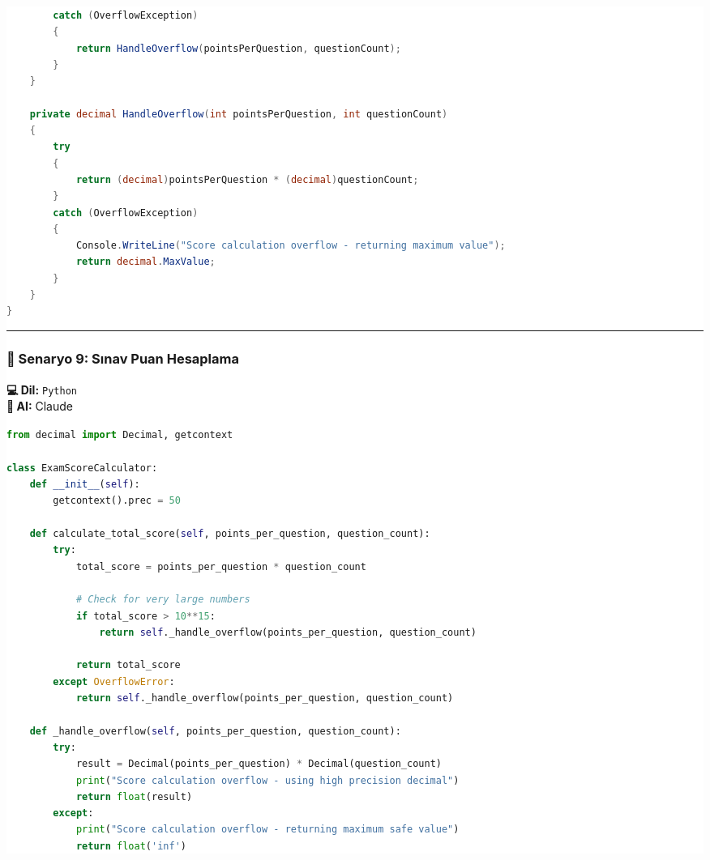 ```csharp
        catch (OverflowException)
        {
            return HandleOverflow(pointsPerQuestion, questionCount);
        }
    }

    private decimal HandleOverflow(int pointsPerQuestion, int questionCount)
    {
        try
        {
            return (decimal)pointsPerQuestion * (decimal)questionCount;
        }
        catch (OverflowException)
        {
            Console.WriteLine("Score calculation overflow - returning maximum value");
            return decimal.MaxValue;
        }
    }
}
```

----

### 🧪 Senaryo 9: Sınav Puan Hesaplama
**💻 Dil:** `Python`  
**🤖 AI:** Claude

```python
from decimal import Decimal, getcontext

class ExamScoreCalculator:
    def __init__(self):
        getcontext().prec = 50

    def calculate_total_score(self, points_per_question, question_count):
        try:
            total_score = points_per_question * question_count
            
            # Check for very large numbers
            if total_score > 10**15:
                return self._handle_overflow(points_per_question, question_count)
            
            return total_score
        except OverflowError:
            return self._handle_overflow(points_per_question, question_count)

    def _handle_overflow(self, points_per_question, question_count):
        try:
            result = Decimal(points_per_question) * Decimal(question_count)
            print("Score calculation overflow - using high precision decimal")
            return float(result)
        except:
            print("Score calculation overflow - returning maximum safe value")
            return float('inf')
```

